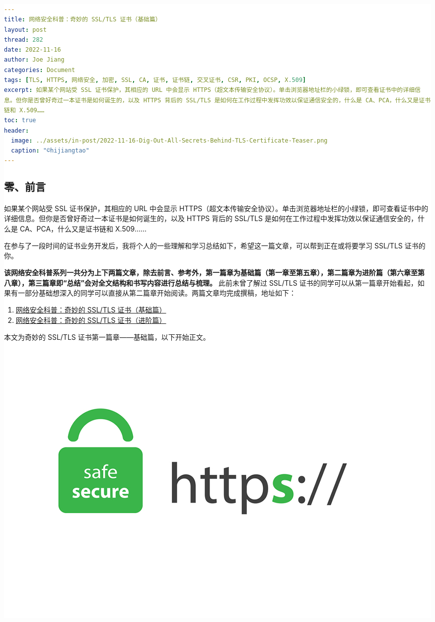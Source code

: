 ```yaml
---
title: 网络安全科普：奇妙的 SSL/TLS 证书（基础篇）
layout: post
thread: 282
date: 2022-11-16
author: Joe Jiang
categories: Document
tags: [TLS, HTTPS, 网络安全, 加密, SSL, CA, 证书, 证书链, 交叉证书, CSR, PKI, OCSP, X.509]
excerpt: 如果某个网站受 SSL 证书保护，其相应的 URL 中会显示 HTTPS（超文本传输安全协议）。单击浏览器地址栏的小绿锁，即可查看证书中的详细信息。但你是否曾好奇过一本证书是如何诞生的，以及 HTTPS 背后的 SSL/TLS 是如何在工作过程中发挥功效以保证通信安全的，什么是 CA、PCA，什么又是证书链和 X.509……
toc: true
header:
  image: ../assets/in-post/2022-11-16-Dig-Out-All-Secrets-Behind-TLS-Certificate-Teaser.png
  caption: "©️hijiangtao"
---
```


## 零、前言

如果某个网站受 SSL 证书保护，其相应的 URL 中会显示 HTTPS（超文本传输安全协议）。单击浏览器地址栏的小绿锁，即可查看证书中的详细信息。但你是否曾好奇过一本证书是如何诞生的，以及 HTTPS 背后的 SSL/TLS 是如何在工作过程中发挥功效以保证通信安全的，什么是 CA、PCA，什么又是证书链和 X.509……

在参与了一段时间的证书业务开发后，我将个人的一些理解和学习总结如下，希望这一篇文章，可以帮到正在或将要学习 SSL/TLS 证书的你。

**该网络安全科普系列一共分为上下两篇文章，除去前言、参考外，第一篇章为基础篇（第一章至第五章），第二篇章为进阶篇（第六章至第八章），第三篇章即“总结”会对全文结构和书写内容进行总结与梳理。** 此前未曾了解过 SSL/TLS 证书的同学可以从第一篇章开始看起，如果有一部分基础想深入的同学可以直接从第二篇章开始阅读。两篇文章均完成撰稿，地址如下：

1. [网络安全科普：奇妙的 SSL/TLS 证书（基础篇）](https://hijiangtao.github.io/2022/11/16/Dig-Out-All-Secrets-Behind-TLS-Certificate-One/)
2. [网络安全科普：奇妙的 SSL/TLS 证书（进阶篇）](https://hijiangtao.github.io/2022/11/16/Dig-Out-All-Secrets-Behind-TLS-Certificate-Two/)

本文为奇妙的 SSL/TLS 证书第一篇章——基础篇，以下开始正文。

![Untitled](/assets/in-post/2022-11-16-Dig-Out-All-Secrets-Behind-TLS-Certificate-0.png)
